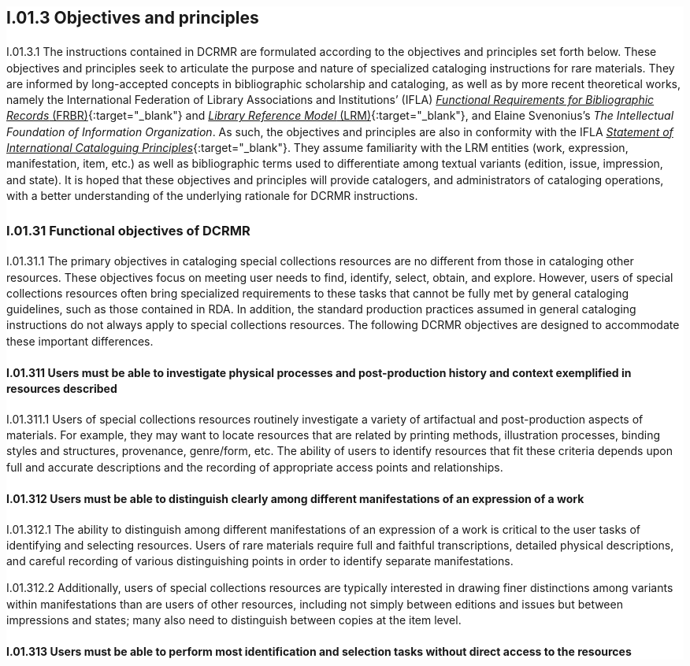 ## I.01.3 Objectives and principles

<a name="I.01.3.1">I.01.3.1</a> The instructions contained in DCRMR are formulated according to the objectives and principles set forth below. These objectives and principles seek to articulate the purpose and nature of specialized cataloging instructions for rare materials. They are informed by long-accepted concepts in bibliographic scholarship and cataloging, as well as by more recent theoretical works, namely the International Federation of Library Associations and Institutions’ (IFLA)  [*Functional Requirements for Bibliographic Records* (FRBR)](https://www.ifla.org/publications/functional-requirements-for-bibliographic-records){:target="_blank"} and [*Library Reference Model* (LRM)](https://www.ifla.org/publications/node/11412){:target="_blank"}, and Elaine Svenonius’s *The Intellectual Foundation of Information Organization*. As such, the objectives and principles are also in conformity with the IFLA [*Statement of International Cataloguing Principles*](https://www.ifla.org/publications/node/11015){:target="_blank"}. They assume familiarity with the LRM entities (work, expression, manifestation, item, etc.) as well as bibliographic terms used to differentiate among textual variants (edition, issue, impression, and state). It is hoped that these objectives and principles will provide catalogers, and administrators of cataloging operations, with a better understanding of the underlying rationale for DCRMR instructions.

### I.01.31 Functional objectives of DCRMR

<a name="I.01.31.1">I.01.31.1</a> The primary objectives in cataloging special collections resources are no different from those in cataloging other resources. These objectives focus on meeting user needs to find, identify, select, obtain, and explore. However, users of special collections resources often bring specialized requirements to these tasks that cannot be fully met by general cataloging guidelines, such as those contained in RDA. In addition, the standard production practices assumed in general cataloging instructions do not always apply to special collections resources. The following DCRMR objectives are designed to accommodate these important differences.

#### I.01.311 Users must be able to investigate physical processes and post-production history and context exemplified in resources described

<a name="I.01.311.1">I.01.311.1</a> Users of special collections resources routinely investigate a variety of artifactual and post-production aspects of materials. For example, they may want to locate resources that are related by printing methods, illustration processes, binding styles and structures, provenance, genre/form, etc. The ability of users to identify resources that fit these criteria depends upon full and accurate descriptions and the recording of appropriate access points and relationships.

#### I.01.312 Users must be able to distinguish clearly among different manifestations of an expression of a work

<a name="I.01.312.1">I.01.312.1</a> The ability to distinguish among different manifestations of an expression of a work is critical to the user tasks of identifying and selecting resources. Users of rare materials require full and faithful transcriptions, detailed physical descriptions, and careful recording of various distinguishing points in order to identify separate manifestations. 

<a name="I.01.312.2">I.01.312.2</a> Additionally, users of special collections resources are typically interested in drawing finer distinctions among variants within manifestations than are users of other resources, including not simply between editions and issues but between impressions and states; many also need to distinguish between copies at the item level.

#### I.01.313 Users must be able to perform most identification and selection tasks without direct access to the resources
